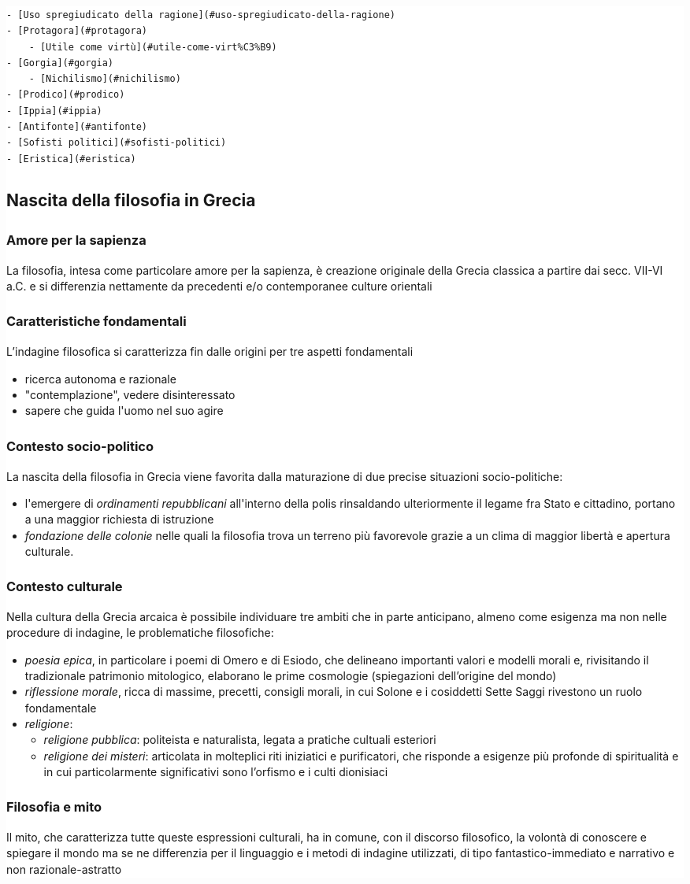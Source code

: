     - [Uso spregiudicato della ragione](#uso-spregiudicato-della-ragione)
    - [Protagora](#protagora)
        - [Utile come virtù](#utile-come-virt%C3%B9)
    - [Gorgia](#gorgia)
        - [Nichilismo](#nichilismo)
    - [Prodico](#prodico)
    - [Ippia](#ippia)
    - [Antifonte](#antifonte)
    - [Sofisti politici](#sofisti-politici)
    - [Eristica](#eristica)


## Nascita della filosofia in Grecia
### Amore per la sapienza
La filosofia, intesa come particolare amore per la sapienza, è creazione originale della Grecia classica a partire dai secc. VII-VI a.C. e si differenzia nettamente da precedenti e/o contemporanee culture orientali 

### Caratteristiche fondamentali
L’indagine filosofica si caratterizza fin dalle origini per tre aspetti fondamentali 
* ricerca autonoma e razionale
* "contemplazione", vedere disinteressato
* sapere che guida l'uomo nel suo agire

### Contesto socio-politico
La nascita della filosofia in Grecia viene favorita dalla maturazione di due precise situazioni socio-politiche:
* l'emergere di *ordinamenti repubblicani* all'interno della polis rinsaldando ulteriormente il legame fra Stato e cittadino, portano a una maggior richiesta di istruzione
* *fondazione delle colonie* nelle quali la filosofia trova un terreno più favorevole grazie a un clima di maggior libertà e apertura culturale. 

### Contesto culturale
Nella cultura della Grecia arcaica è possibile individuare tre ambiti che in parte anticipano, almeno come esigenza ma non nelle procedure di indagine, le problematiche filosofiche: 
* *poesia epica*, in particolare i poemi di Omero e di Esiodo, che delineano importanti valori e modelli morali e, rivisitando il tradizionale patrimonio mitologico, elaborano le prime cosmologie (spiegazioni dell’origine del mondo)
* *riflessione morale*, ricca di massime, precetti, consigli morali, in cui Solone e i cosiddetti Sette Saggi rivestono un ruolo fondamentale 
* *religione*: 
    * *religione pubblica*: politeista e naturalista, legata a pratiche cultuali esteriori 
    * *religione dei misteri*: articolata in molteplici riti iniziatici e purificatori, che risponde a esigenze più profonde di spiritualità e in cui particolarmente significativi sono l’orfismo e i culti dionisiaci 

### Filosofia e mito
Il mito, che caratterizza tutte queste espressioni culturali, ha in comune, con il discorso filosofico, la volontà di conoscere e spiegare il mondo ma se ne differenzia per il linguaggio e i metodi di indagine utilizzati, di tipo fantastico-immediato e narrativo e non razionale-astratto 
